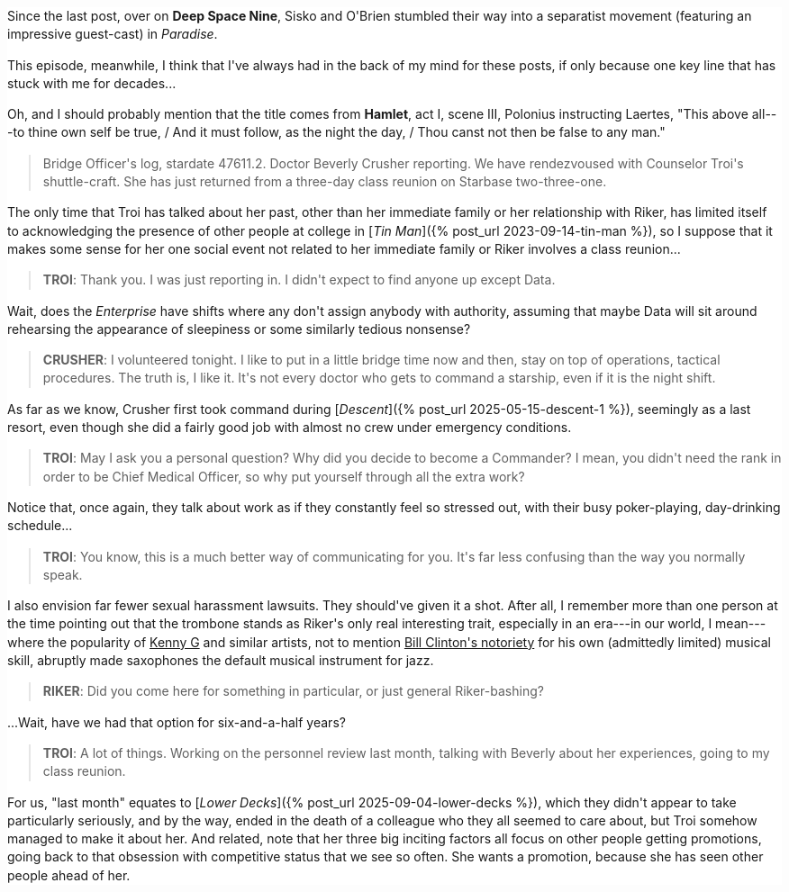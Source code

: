 Since the last post, over on **Deep Space Nine**, Sisko and O'Brien stumbled their way into a separatist movement (featuring an impressive guest-cast) in *Paradise*.

This episode, meanwhile, I think that I've always had in the back of my mind for these posts, if only because one key line that has stuck with me for decades...

Oh, and I should probably mention that the title comes from **Hamlet**, act I, scene III, Polonius instructing Laertes, "This above all---to thine own self be true, / And it must follow, as the night the day, / Thou canst not then be false to any man."

 > Bridge Officer's log, stardate 47611.2. Doctor Beverly Crusher reporting. We have rendezvoused with Counselor Troi's shuttle-craft. She has just returned from a three-day class reunion on Starbase two-three-one.

The only time that Troi has talked about her past, other than her immediate family or her relationship with Riker, has limited itself to acknowledging the presence of other people at college in [*Tin Man*]({% post_url 2023-09-14-tin-man %}), so I suppose that it makes some sense for her one social event not related to her immediate family or Riker involves a class reunion...

 > **TROI**: Thank you. I was just reporting in. I didn't expect to find anyone up except Data.

Wait, does the *Enterprise* have shifts where any don't assign anybody with authority, assuming that maybe Data will sit around rehearsing the appearance of sleepiness or some similarly tedious nonsense?

 > **CRUSHER**: I volunteered tonight. I like to put in a little bridge time now and then, stay on top of operations, tactical procedures. The truth is, I like it. It's not every doctor who gets to command a starship, even if it is the night shift.

As far as we know, Crusher first took command during [*Descent*]({% post_url 2025-05-15-descent-1 %}), seemingly as a last resort, even though she did a fairly good job with almost no crew under emergency conditions.

 > **TROI**: May I ask you a personal question? Why did you decide to become a Commander? I mean, you didn't need the rank in order to be Chief Medical Officer, so why put yourself through all the extra work?

Notice that, once again, they talk about work as if they constantly feel so stressed out, with their busy poker-playing, day-drinking schedule...

 > **TROI**: You know, this is a much better way of communicating for you. It's far less confusing than the way you normally speak.

I also envision far fewer sexual harassment lawsuits.  They should've given it a shot.  After all, I remember more than one person at the time pointing out that the trombone stands as Riker's only real interesting trait, especially in an era---in our world, I mean---where the popularity of [Kenny G](https://en.wikipedia.org/wiki/Kenny_G) and similar artists, not to mention [Bill Clinton's notoriety](https://clintonwhitehouse4.archives.gov/WH/Family/html/inauguration1993.html) for his own (admittedly limited) musical skill, abruptly made saxophones the default musical instrument for jazz.

 > **RIKER**: Did you come here for something in particular, or just general Riker-bashing?

...Wait, have we had that option for six-and-a-half years?

 > **TROI**: A lot of things. Working on the personnel review last month, talking with Beverly about her experiences, going to my class reunion.

For us, "last month" equates to [*Lower Decks*]({% post_url 2025-09-04-lower-decks %}), which they didn't appear to take particularly seriously, and by the way, ended in the death of a colleague who they all seemed to care about, but Troi somehow managed to make it about her.  And related, note that her three big inciting factors all focus on other people getting promotions, going back to that obsession with competitive status that we see so often.  She wants a promotion, because she has seen other people ahead of her.
